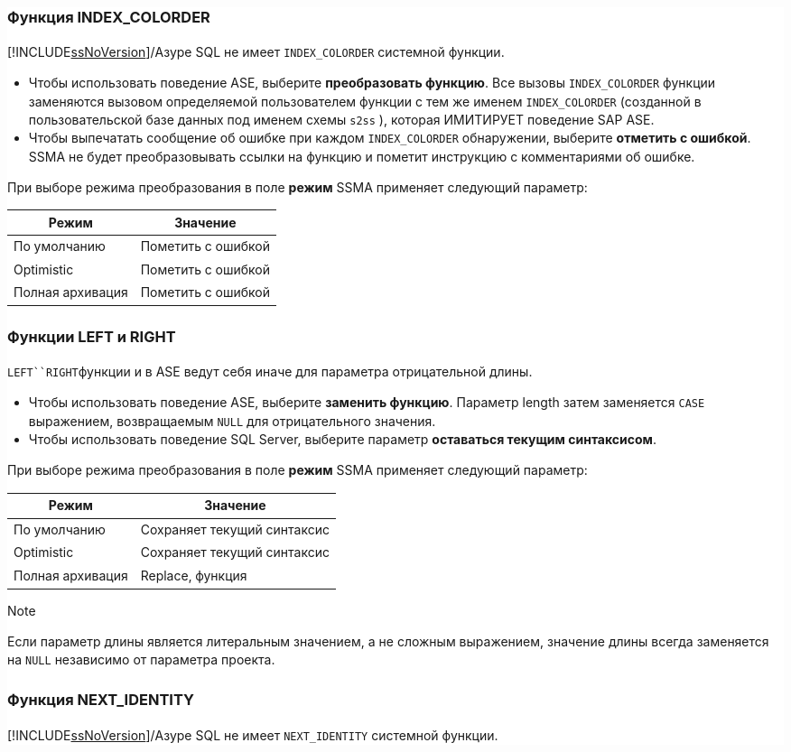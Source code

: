 ### <a name="index_colorder-function"></a>Функция INDEX_COLORDER

[!INCLUDE[ssNoVersion](../../includes/ssnoversion-md.md)]/Азуре SQL не имеет `INDEX_COLORDER` системной функции.

- Чтобы использовать поведение ASE, выберите **преобразовать функцию**. Все вызовы `INDEX_COLORDER` функции заменяются вызовом определяемой пользователем функции с тем же именем `INDEX_COLORDER` (созданной в пользовательской базе данных под именем схемы `s2ss` ), которая ИМИТИРУЕТ поведение SAP ASE.
- Чтобы выпечатать сообщение об ошибке при каждом `INDEX_COLORDER` обнаружении, выберите **отметить с ошибкой**. SSMA не будет преобразовывать ссылки на функцию и пометит инструкцию с комментариями об ошибке.

При выборе режима преобразования в поле **режим** SSMA применяет следующий параметр:

|Режим|Значение|
|-|-|
|По умолчанию|Пометить с ошибкой|
|Optimistic|Пометить с ошибкой|
|Полная архивация|Пометить с ошибкой|

### <a name="left-and-right-functions"></a>Функции LEFT и RIGHT

`LEFT``RIGHT`функции и в ASE ведут себя иначе для параметра отрицательной длины.

- Чтобы использовать поведение ASE, выберите **заменить функцию**. Параметр length затем заменяется `CASE` выражением, возвращаемым `NULL` для отрицательного значения.
- Чтобы использовать поведение SQL Server, выберите параметр **оставаться текущим синтаксисом**.

При выборе режима преобразования в поле **режим** SSMA применяет следующий параметр:

|Режим|Значение|
|-|-|
|По умолчанию|Сохраняет текущий синтаксис|
|Optimistic|Сохраняет текущий синтаксис|
|Полная архивация|Replace, функция|

> [!NOTE]
> Если параметр длины является литеральным значением, а не сложным выражением, значение длины всегда заменяется на `NULL` независимо от параметра проекта.

### <a name="next_identity-function"></a>Функция NEXT_IDENTITY

[!INCLUDE[ssNoVersion](../../includes/ssnoversion-md.md)]/Азуре SQL не имеет `NEXT_IDENTITY` системной функции.
